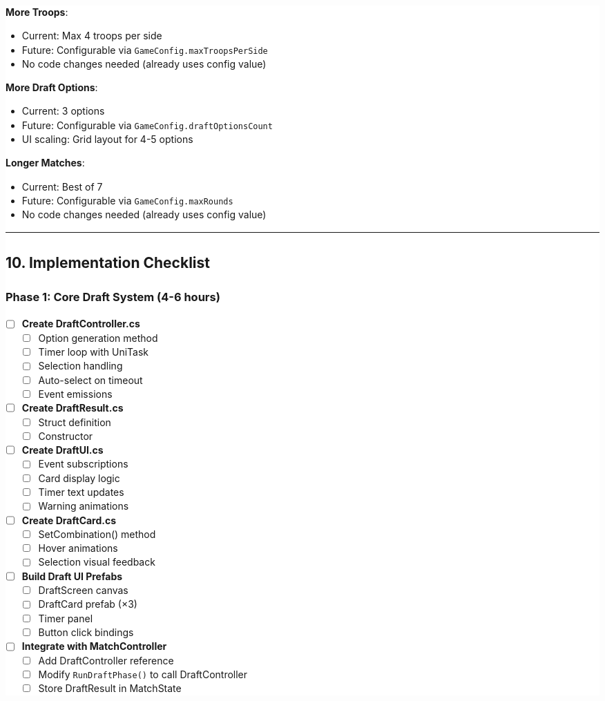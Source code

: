 **More Troops**:
- Current: Max 4 troops per side
- Future: Configurable via `GameConfig.maxTroopsPerSide`
- No code changes needed (already uses config value)

**More Draft Options**:
- Current: 3 options
- Future: Configurable via `GameConfig.draftOptionsCount`
- UI scaling: Grid layout for 4-5 options

**Longer Matches**:
- Current: Best of 7
- Future: Configurable via `GameConfig.maxRounds`
- No code changes needed (already uses config value)

---

## 10. Implementation Checklist

### Phase 1: Core Draft System (4-6 hours)

- [ ] **Create DraftController.cs**
  - [ ] Option generation method
  - [ ] Timer loop with UniTask
  - [ ] Selection handling
  - [ ] Auto-select on timeout
  - [ ] Event emissions

- [ ] **Create DraftResult.cs**
  - [ ] Struct definition
  - [ ] Constructor

- [ ] **Create DraftUI.cs**
  - [ ] Event subscriptions
  - [ ] Card display logic
  - [ ] Timer text updates
  - [ ] Warning animations

- [ ] **Create DraftCard.cs**
  - [ ] SetCombination() method
  - [ ] Hover animations
  - [ ] Selection visual feedback

- [ ] **Build Draft UI Prefabs**
  - [ ] DraftScreen canvas
  - [ ] DraftCard prefab (×3)
  - [ ] Timer panel
  - [ ] Button click bindings

- [ ] **Integrate with MatchController**
  - [ ] Add DraftController reference
  - [ ] Modify `RunDraftPhase()` to call DraftController
  - [ ] Store DraftResult in MatchState
